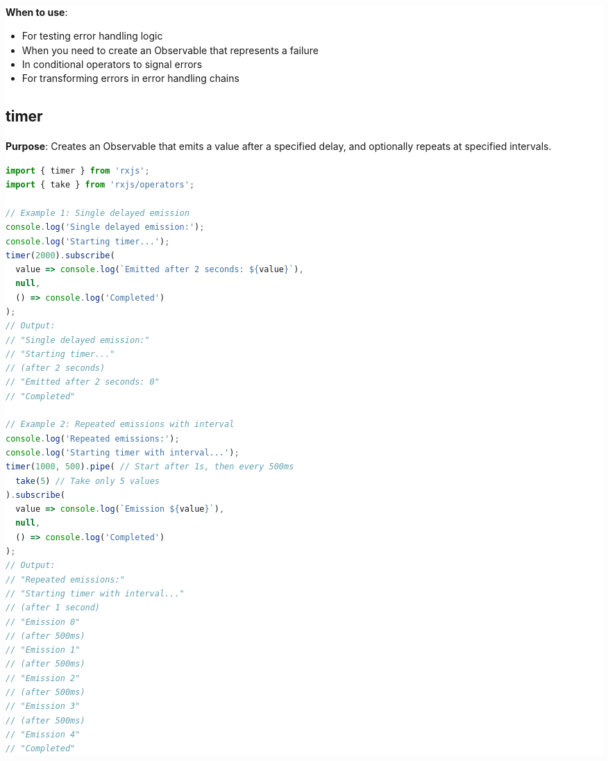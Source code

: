 ```typescript
```

**When to use**:
- For testing error handling logic
- When you need to create an Observable that represents a failure
- In conditional operators to signal errors
- For transforming errors in error handling chains

## timer

**Purpose**: Creates an Observable that emits a value after a specified delay, and optionally repeats at specified intervals.

```typescript
import { timer } from 'rxjs';
import { take } from 'rxjs/operators';

// Example 1: Single delayed emission
console.log('Single delayed emission:');
console.log('Starting timer...');
timer(2000).subscribe(
  value => console.log(`Emitted after 2 seconds: ${value}`),
  null,
  () => console.log('Completed')
);
// Output:
// "Single delayed emission:"
// "Starting timer..."
// (after 2 seconds)
// "Emitted after 2 seconds: 0"
// "Completed"

// Example 2: Repeated emissions with interval
console.log('Repeated emissions:');
console.log('Starting timer with interval...');
timer(1000, 500).pipe( // Start after 1s, then every 500ms
  take(5) // Take only 5 values
).subscribe(
  value => console.log(`Emission ${value}`),
  null,
  () => console.log('Completed')
);
// Output:
// "Repeated emissions:"
// "Starting timer with interval..."
// (after 1 second)
// "Emission 0"
// (after 500ms)
// "Emission 1"
// (after 500ms)
// "Emission 2"
// (after 500ms)
// "Emission 3"
// (after 500ms)
// "Emission 4"
// "Completed"
```
